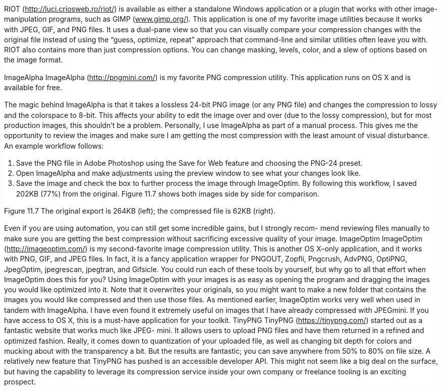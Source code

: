 RIOT (http://luci.criosweb.ro/riot/) is available as either a standalone Windows application or a plugin that works with other image-manipulation programs, such as GIMP (www.gimp.org/).
This application is one of my favorite image utilities because it works with JPEG, GIF, and PNG files. It uses a dual-pane view so that you can visually compare your compression changes with the original file instead of using the “guess, optimize, repeat” approach that command-line and similar utilities often leave you with.
RIOT also contains more than just compression options. You can change masking, levels, color, and a slew of options based on the image format.

ImageAlpha
ImageAlpha (http://pngmini.com/) is my favorite PNG compression utility. This application runs on OS X and is available for free.


The magic behind ImageAlpha is that it takes a lossless 24-bit PNG image (or any PNG file) and changes the compression to lossy and the colorspace to 8-bit. This affects your ability to edit the image over and over (due to the lossy compression), but for most production images, this shouldn’t be a problem.
Personally, I use ImageAlpha as part of a manual process. This gives me the opportunity to review the images and make sure I am getting the most compression with the least amount of visual disturbance.
An example workflow follows:
1. Save the PNG file in Adobe Photoshop using the Save for Web feature and choosing the PNG-24 preset.
2. Open ImageAlpha and make adjustments using the preview window to see what your changes look like.
3. Save the image and check the box to further process the image through ImageOptim.
By following this workflow, I saved 202KB (77%) from the original. Figure 11.7 shows both
images side by side for comparison.

Figure 11.7 The original export is 264KB (left); the compressed file is 62KB (right).


Even if you are using automation, you can still get some incredible gains, but I strongly recom- mend reviewing files manually to make sure you are getting the best compression without sacrificing excessive quality of your image.
ImageOptim
ImageOptim (http://imageoptim.com/) is my second-favorite image compression utility. This is another OS X–only application, and it works with PNG, GIF, and JPEG files.
In fact, it is a fancy application wrapper for PNGOUT, Zopfli, Pngcrush, AdvPNG, OptiPNG, JpegOptim, jpegrescan, jpegtran, and Gifsicle. You could run each of these tools by yourself, but why go to all that effort when ImageOptim does this for you?
Using ImageOptim with your images is as easy as opening the program and dragging the images you would like optimized into it. Note that it overwrites your originals, so you might want to make a new folder that contains the images you would like compressed and then use those files.
As mentioned earlier, ImageOptim works very well when used in tandem with ImageAlpha. I have even found it extremely useful on images that I have already compressed with JPEGmini.
If you have access to OS X, this is a must-have application for your toolkit.
TinyPNG
TinyPNG (https://tinypng.com/) started out as a fantastic website that works much like JPEG- mini. It allows users to upload PNG files and have them returned in a refined and optimized fashion.
Really, it comes down to quantization of your uploaded file, as well as changing bit depth for colors and mucking about with the transparency a bit. But the results are fantastic; you can save anywhere from 50% to 80% on file size.
A relatively new feature that TinyPNG has pushed is an accessible developer API. This might not seem like a big deal on the surface, but having the capability to leverage its compression service inside your own company or freelance tooling is an exciting prospect.
